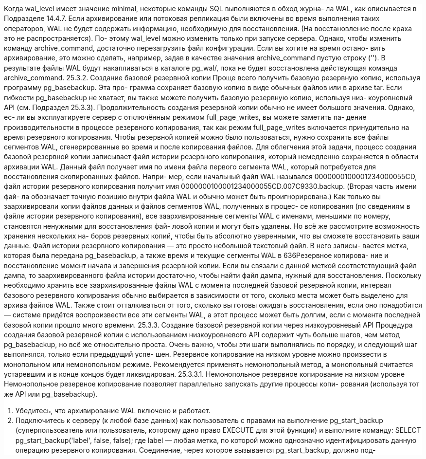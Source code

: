 Когда wal_level имеет значение minimal, некоторые команды SQL выполняются в обход журна-
ла WAL, как описывается в Подразделе  14.4.7. Если архивирование или потоковая репликация
были включены во время выполнения таких операторов, WAL не будет содержать информацию,
необходимую для восстановления. (На восстановление после краха это не распространяется). По-
этому wal_level можно изменить только при запуске сервера. Однако, чтобы изменить команду
archive_command, достаточно перезагрузить файл конфигурации. Если вы хотите на время остано-
вить архивирование, это можно сделать, например, задав в качестве значения archive_command
пустую строку (''). В результате файлы WAL будут накапливаться в каталоге pg_wal/, пока не будет
восстановлена действующая команда archive_command.
25.3.2. Создание базовой резервной копии
Проще всего получить базовую резервную копию, используя программу pg_basebackup. Эта про-
грамма сохраняет базовую копию в виде обычных файлов или в архиве tar. Если гибкости
pg_basebackup не хватает, вы также можете получить базовую резервную копию, используя низ-
коуровневый API (см. Подраздел 25.3.3).
Продолжительность создания резервной копии обычно не имеет большого значения. Однако, ес-
ли вы эксплуатируете сервер с отключённым режимом full_page_writes, вы можете заметить па-
дение производительности в процессе резервного копирования, так как режим full_page_writes
включается принудительно на время резервного копирования.
Чтобы резервной копией можно было пользоваться, нужно сохранить все файлы сегментов WAL,
сгенерированные во время и после копирования файлов. Для облегчения этой задачи, процесс
создания базовой резервной копии записывает файл истории резервного копирования, который
немедленно сохраняется в области архивации WAL. Данный файл получает имя по имени файла
первого сегмента WAL, который потребуется для восстановления скопированных файлов. Напри-
мер, если начальный файл WAL назывался 0000000100001234000055CD, файл истории резервного
копирования получит имя 0000000100001234000055CD.007C9330.backup. (Вторая часть имени фай-
ла обозначает точную позицию внутри файла WAL и обычно может быть проигнорирована.) Как
только вы заархивировали копии файлов данных и файлов сегментов WAL, полученных в процес-
се копирования (по сведениям в файле истории резервного копирования), все заархивированные
сегменты WAL с именами, меньшими по номеру, становятся ненужными для восстановления фай-
ловой копии и могут быть удалены. Но всё же рассмотрите возможность хранения нескольких на-
боров резервных копий, чтобы быть абсолютно уверенными, что вы сможете восстановить ваши
данные.
Файл истории резервного копирования — это просто небольшой текстовый файл. В него записы-
вается метка, которая была передана pg_basebackup, а также время и текущие сегменты WAL в
636Резервное копирова-
ние и восстановление
момент начала и завершения резервной копии. Если вы связали с данной меткой соответствующий
файл дампа, то заархивированного файла истории достаточно, чтобы найти файл дампа, нужный
для восстановления.
Поскольку необходимо хранить все заархивированные файлы WAL с момента последней базовой
резервной копии, интервал базового резервного копирования обычно выбирается в зависимости
от того, сколько места может быть выделено для архива файлов WAL. Также стоит отталкиваться
от того, сколько вы готовы ожидать восстановления, если оно понадобится — системе придётся
воспроизвести все эти сегменты WAL, а этот процесс может быть долгим, если с момента последней
базовой копии прошло много времени.
25.3.3. Создание базовой резервной копии через низкоуровневый
API
Процедура создания базовой резервной копии с использованием низкоуровневого API содержит
чуть больше шагов, чем метод pg_basebackup, но всё же относительно проста. Очень важно, чтобы
эти шаги выполнялись по порядку, и следующий шаг выполнялся, только если предыдущий успе-
шен.
Резервное копирование на низком уровне можно произвести в монопольном или немонопольном
режиме. Рекомендуется применять немонопольный метод, а монопольный считается устаревшим
и в конце концов будет ликвидирован.
25.3.3.1. Немонопольное резервное копирование на низком уровне
Немонопольное резервное копирование позволяет параллельно запускать другие процессы копи-
рования (используя тот же API или pg_basebackup).
1. Убедитесь, что архивирование WAL включено и работает.
2. Подключитесь к серверу (к любой базе данных) как пользователь с правами на выполнение
pg_start_backup (суперпользователь или пользователь, которому дано право EXECUTE для этой
функции) и выполните команду:
SELECT pg_start_backup('label', false, false);
где label — любая метка, по которой можно однозначно идентифицировать данную операцию
резервного копирования. Соединение, через которое вызывается pg_start_backup, должно под-